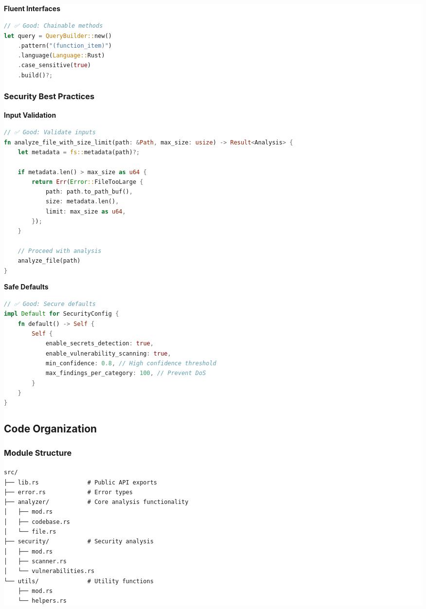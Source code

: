 **Fluent Interfaces**
```rust
// ✅ Good: Chainable methods
let query = QueryBuilder::new()
    .pattern("(function_item)")
    .language(Language::Rust)
    .case_sensitive(true)
    .build()?;
```

### Security Best Practices

**Input Validation**
```rust
// ✅ Good: Validate inputs
fn analyze_file_with_size_limit(path: &Path, max_size: usize) -> Result<Analysis> {
    let metadata = fs::metadata(path)?;
    
    if metadata.len() > max_size as u64 {
        return Err(Error::FileTooLarge {
            path: path.to_path_buf(),
            size: metadata.len(),
            limit: max_size as u64,
        });
    }
    
    // Proceed with analysis
    analyze_file(path)
}
```

**Safe Defaults**
```rust
// ✅ Good: Secure defaults
impl Default for SecurityConfig {
    fn default() -> Self {
        Self {
            enable_secrets_detection: true,
            enable_vulnerability_scanning: true,
            min_confidence: 0.8, // High confidence threshold
            max_findings_per_category: 100, // Prevent DoS
        }
    }
}
```

## Code Organization

### Module Structure
```
src/
├── lib.rs              # Public API exports
├── error.rs            # Error types
├── analyzer/           # Core analysis functionality
│   ├── mod.rs
│   ├── codebase.rs
│   └── file.rs
├── security/           # Security analysis
│   ├── mod.rs
│   ├── scanner.rs
│   └── vulnerabilities.rs
└── utils/              # Utility functions
    ├── mod.rs
    └── helpers.rs
```